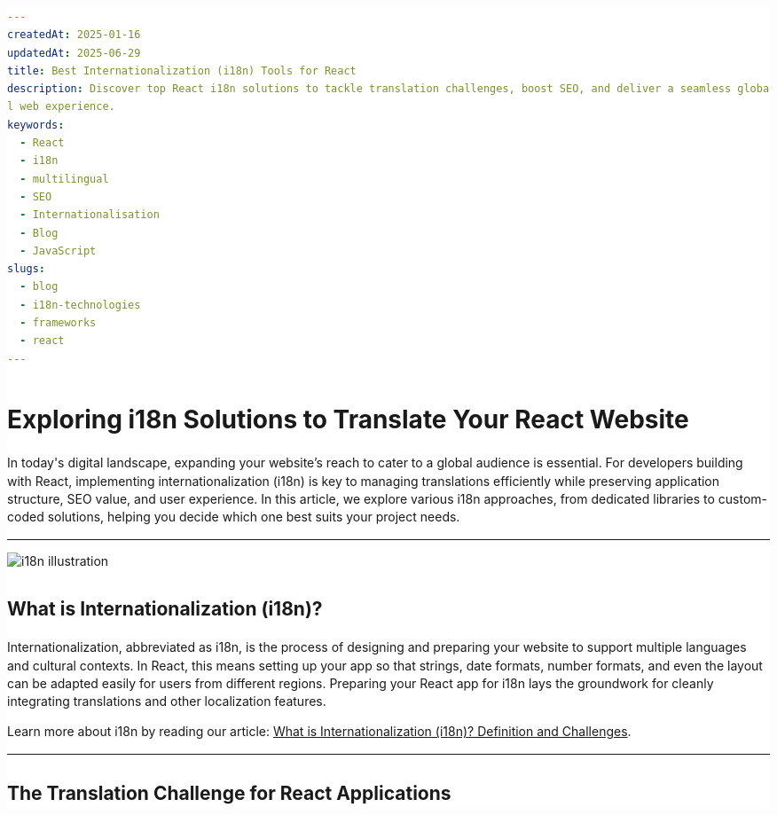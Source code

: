 ```yaml
---
createdAt: 2025-01-16
updatedAt: 2025-06-29
title: Best Internationalization (i18n) Tools for React
description: Discover top React i18n solutions to tackle translation challenges, boost SEO, and deliver a seamless global web experience.
keywords:
  - React
  - i18n
  - multilingual
  - SEO
  - Internationalisation
  - Blog
  - JavaScript
slugs:
  - blog
  - i18n-technologies
  - frameworks
  - react
---
```


# Exploring i18n Solutions to Translate Your React Website

In today's digital landscape, expanding your website’s reach to cater to a global audience is essential. For developers building with React, implementing internationalization (i18n) is key to managing translations efficiently while preserving application structure, SEO value, and user experience. In this article, we explore various i18n approaches, from dedicated libraries to custom-coded solutions, helping you decide which one best suits your project needs.

---

![i18n illustration](https://github.com/aymericzip/intlayer/blob/main/docs/docs/en-GB/assets/i18n.webp)

## What is Internationalization (i18n)?

Internationalization, abbreviated as i18n, is the process of designing and preparing your website to support multiple languages and cultural contexts. In React, this means setting up your app so that strings, date formats, number formats, and even the layout can be adapted easily for users from different regions. Preparing your React app for i18n lays the groundwork for cleanly integrating translations and other localization features.

Learn more about i18n by reading our article: [What is Internationalization (i18n)? Definition and Challenges](https://github.com/aymericzip/intlayer/blob/main/docs/docs/en-GB/what_is_internationalization.md).

---

## The Translation Challenge for React Applications
